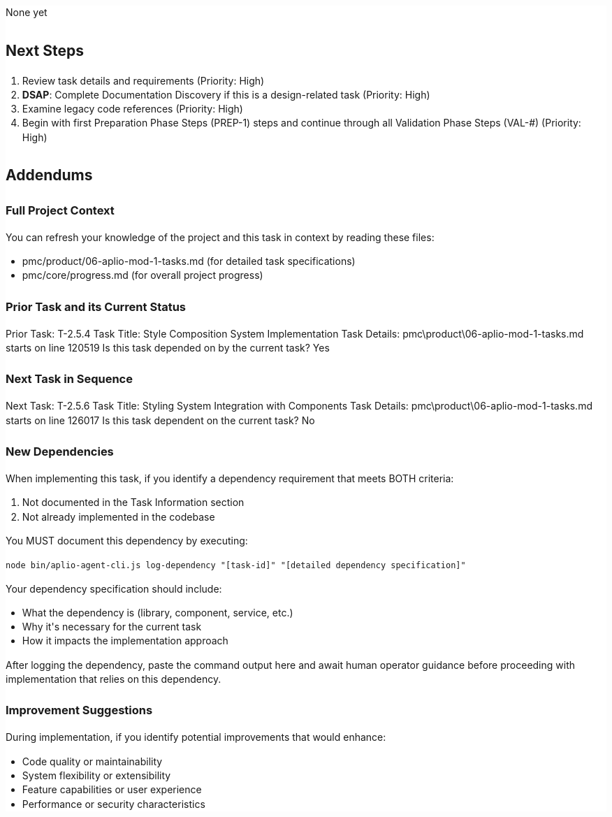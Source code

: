 None yet

## Next Steps
1. Review task details and requirements (Priority: High)
2. **DSAP**: Complete Documentation Discovery if this is a design-related task (Priority: High)
3. Examine legacy code references (Priority: High)
4. Begin with first Preparation Phase Steps (PREP-1) steps and continue through all Validation Phase Steps (VAL-#) (Priority: High)

## Addendums

### Full Project Context
You can refresh your knowledge of the project and this task in context by reading these files:
- pmc/product/06-aplio-mod-1-tasks.md (for detailed task specifications)
- pmc/core/progress.md (for overall project progress)

### Prior Task and its Current Status
Prior Task: T-2.5.4
Task Title: Style Composition System Implementation
Task Details: pmc\product\06-aplio-mod-1-tasks.md starts on line 120519
Is this task depended on by the current task? Yes

### Next Task in Sequence
Next Task: T-2.5.6
Task Title: Styling System Integration with Components
Task Details: pmc\product\06-aplio-mod-1-tasks.md starts on line 126017
Is this task dependent on the current task? No

### New Dependencies
When implementing this task, if you identify a dependency requirement that meets BOTH criteria:
1. Not documented in the Task Information section
2. Not already implemented in the codebase

You MUST document this dependency by executing:
```
node bin/aplio-agent-cli.js log-dependency "[task-id]" "[detailed dependency specification]"
```
Your dependency specification should include:
- What the dependency is (library, component, service, etc.)
- Why it's necessary for the current task
- How it impacts the implementation approach

After logging the dependency, paste the command output here and await human operator guidance before proceeding with implementation that relies on this dependency.

### Improvement Suggestions
During implementation, if you identify potential improvements that would enhance:
- Code quality or maintainability
- System flexibility or extensibility
- Feature capabilities or user experience
- Performance or security characteristics
